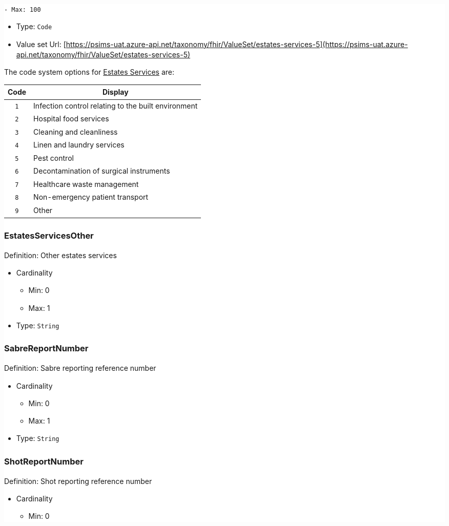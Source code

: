     - Max: 100

- Type: `Code`

- Value set Url: [https://psims-uat.azure-api.net/taxonomy/fhir/ValueSet/estates-services-5](https://psims-uat.azure-api.net/taxonomy/fhir/ValueSet/estates-services-5)

The code system options for [Estates Services](/v5/code-systems/#estates-services) are: 

 | Code | Display |
 | --- | --- |
| `  1` | Infection control relating to the built environment |
| `  2` | Hospital food services |
| `  3` | Cleaning and cleanliness |
| `  4` | Linen and laundry services |
| `  5` | Pest control |
| `  6` | Decontamination of surgical instruments |
| `  7` | Healthcare waste management |
| `  8` | Non-emergency patient transport |
| `  9` | Other |

### EstatesServicesOther

 Definition: Other estates services

- Cardinality

    - Min: 0

    - Max: 1

- Type: `String`

### SabreReportNumber

 Definition: Sabre reporting reference number

- Cardinality

    - Min: 0

    - Max: 1

- Type: `String`

### ShotReportNumber

 Definition: Shot reporting reference number

- Cardinality

    - Min: 0
